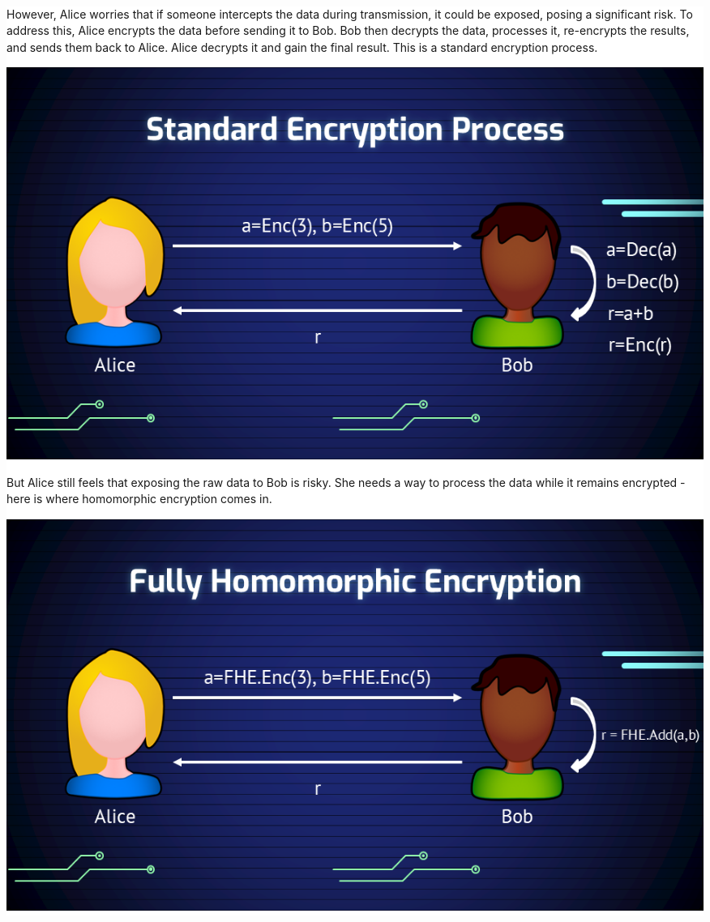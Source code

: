 However, Alice worries that if someone intercepts the data during transmission, it could be exposed, posing a significant risk. To address this, Alice encrypts the data before sending it to Bob. Bob then decrypts the data, processes it, re-encrypts the results, and sends them back to Alice. Alice decrypts it and gain the final result. This is a standard encryption process. 

![Scene: Standard Encryption](scene-encryption.PNG)

But Alice still feels that exposing the raw data to Bob is risky. She needs a way to process the data while it remains encrypted - here is where homomorphic encryption comes in.

![Scene: problem](scene-FHE.PNG)
